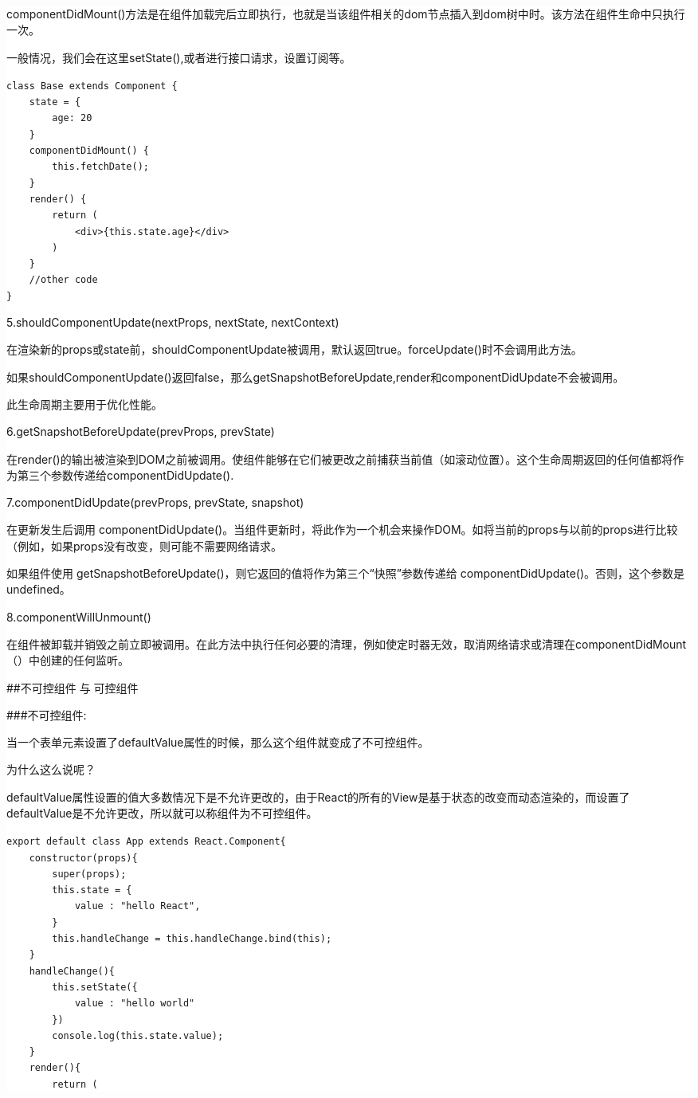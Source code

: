 componentDidMount()方法是在组件加载完后立即执行，也就是当该组件相关的dom节点插入到dom树中时。该方法在组件生命中只执行一次。

一般情况，我们会在这里setState(),或者进行接口请求，设置订阅等。

```
class Base extends Component {
    state = {
        age: 20
    }
    componentDidMount() {
        this.fetchDate();
    }
    render() {
        return (
            <div>{this.state.age}</div>
        )
    }
    //other code
}
```

5.shouldComponentUpdate(nextProps, nextState, nextContext)

在渲染新的props或state前，shouldComponentUpdate被调用，默认返回true。forceUpdate()时不会调用此方法。

如果shouldComponentUpdate()返回false，那么getSnapshotBeforeUpdate,render和componentDidUpdate不会被调用。

此生命周期主要用于优化性能。

6.getSnapshotBeforeUpdate(prevProps, prevState)

在render()的输出被渲染到DOM之前被调用。使组件能够在它们被更改之前捕获当前值（如滚动位置）。这个生命周期返回的任何值都将作为第三个参数传递给componentDidUpdate().

7.componentDidUpdate(prevProps, prevState, snapshot)

在更新发生后调用 componentDidUpdate()。当组件更新时，将此作为一个机会来操作DOM。如将当前的props与以前的props进行比较（例如，如果props没有改变，则可能不需要网络请求。

如果组件使用 getSnapshotBeforeUpdate()，则它返回的值将作为第三个“快照”参数传递给 componentDidUpdate()。否则，这个参数是undefined。

8.componentWillUnmount()

在组件被卸载并销毁之前立即被调用。在此方法中执行任何必要的清理，例如使定时器无效，取消网络请求或清理在componentDidMount（）中创建的任何监听。

##不可控组件 与 可控组件

###不可控组件:

当一个表单元素设置了defaultValue属性的时候，那么这个组件就变成了不可控组件。

为什么这么说呢？

defaultValue属性设置的值大多数情况下是不允许更改的，由于React的所有的View是基于状态的改变而动态渲染的，而设置了defaultValue是不允许更改，所以就可以称组件为不可控组件。


```
export default class App extends React.Component{
    constructor(props){
        super(props);
        this.state = {
            value : "hello React",
        }
        this.handleChange = this.handleChange.bind(this);
    }
    handleChange(){
        this.setState({
            value : "hello world"
        })
        console.log(this.state.value);
    }
    render(){
        return (
```